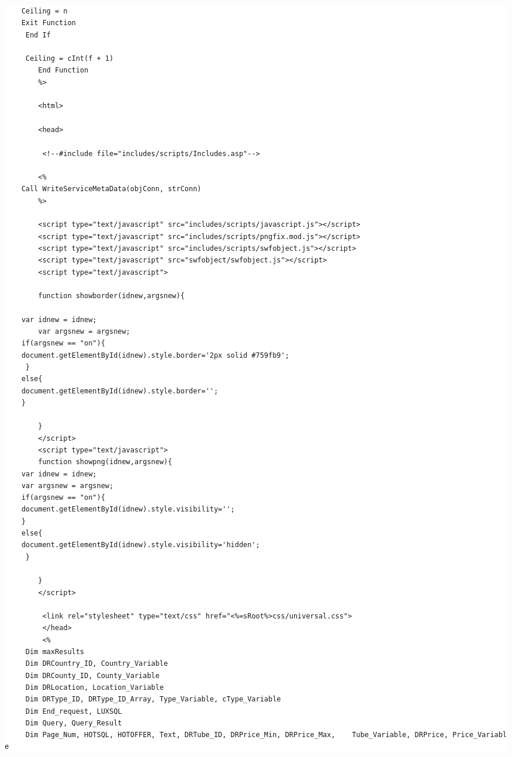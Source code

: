```
    Ceiling = n
    Exit Function
     End If

     Ceiling = cInt(f + 1)
        End Function
        %>

        <html>

        <head>

         <!--#include file="includes/scripts/Includes.asp"-->

        <%
    Call WriteServiceMetaData(objConn, strConn)
        %>

        <script type="text/javascript" src="includes/scripts/javascript.js"></script>
        <script type="text/javascript" src="includes/scripts/pngfix.mod.js"></script>
        <script type="text/javascript" src="includes/scripts/swfobject.js"></script>
        <script type="text/javascript" src="swfobject/swfobject.js"></script>
        <script type="text/javascript">

        function showborder(idnew,argsnew){

    var idnew = idnew;
        var argsnew = argsnew;
    if(argsnew == "on"){
    document.getElementById(idnew).style.border='2px solid #759fb9';
     }
    else{
    document.getElementById(idnew).style.border='';
    }

        }
        </script>
        <script type="text/javascript">
        function showpng(idnew,argsnew){
    var idnew = idnew;
    var argsnew = argsnew;
    if(argsnew == "on"){
    document.getElementById(idnew).style.visibility='';
    }
    else{
    document.getElementById(idnew).style.visibility='hidden';
     }

        }
        </script>

         <link rel="stylesheet" type="text/css" href="<%=sRoot%>css/universal.css">
         </head>
         <%
     Dim maxResults
     Dim DRCountry_ID, Country_Variable
     Dim DRCounty_ID, County_Variable
     Dim DRLocation, Location_Variable
     Dim DRType_ID, DRType_ID_Array, Type_Variable, cType_Variable
     Dim End_request, LUXSQL
     Dim Query, Query_Result
     Dim Page_Num, HOTSQL, HOTOFFER, Text, DRTube_ID, DRPrice_Min, DRPrice_Max,    Tube_Variable, DRPrice, Price_Variable
```